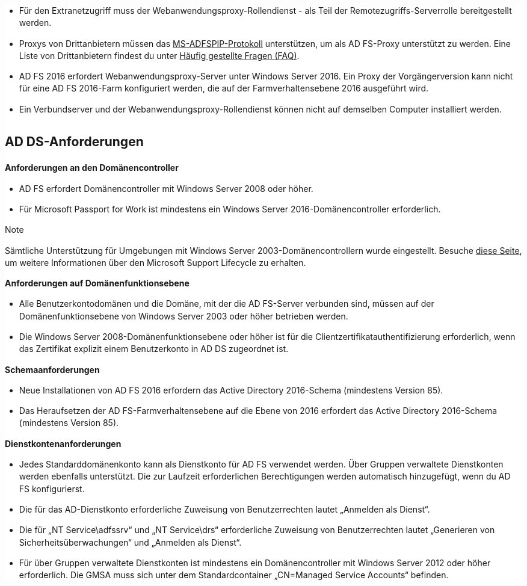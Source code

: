 -   Für den Extranetzugriff muss der Webanwendungsproxy-Rollendienst \- als Teil der Remotezugriffs-Serverrolle bereitgestellt werden. 

-   Proxys von Drittanbietern müssen das [MS-ADFSPIP-Protokoll](https://msdn.microsoft.com/library/dn392811.aspx) unterstützen, um als AD FS-Proxy unterstützt zu werden.  Eine Liste von Drittanbietern findest du unter [Häufig gestellte Fragen (FAQ)](AD-FS-FAQ.md).

-   AD FS 2016 erfordert Webanwendungsproxy-Server unter Windows Server 2016.  Ein Proxy der Vorgängerversion kann nicht für eine AD FS 2016-Farm konfiguriert werden, die auf der Farmverhaltensebene 2016 ausgeführt wird.
  
-   Ein Verbundserver und der Webanwendungsproxy-Rollendienst können nicht auf demselben Computer installiert werden.  
  
## <a name="ad-ds-requirements"></a><a name="BKMK_4"></a>AD DS-Anforderungen  
**Anforderungen an den Domänencontroller**  
  
- AD FS erfordert Domänencontroller mit Windows Server 2008 oder höher.

- Für Microsoft Passport for Work ist mindestens ein Windows Server 2016-Domänencontroller erforderlich.
  
> [!NOTE]  
> Sämtliche Unterstützung für Umgebungen mit Windows Server 2003-Domänencontrollern wurde eingestellt. Besuche [diese Seite](https://support.microsoft.com/lifecycle/search/default.aspx?sort=PN&alpha=Windows+Server+2003&Filter=FilterNO), um weitere Informationen über den Microsoft Support Lifecycle zu erhalten.  
  
**Anforderungen auf Domänenfunktionsebene**  
  
 - Alle Benutzerkontodomänen und die Domäne, mit der die AD FS-Server verbunden sind, müssen auf der Domänenfunktionsebene von Windows Server 2003 oder höher betrieben werden.  
  
 - Die Windows Server 2008-Domänenfunktionsebene oder höher ist für die Clientzertifikatauthentifizierung erforderlich, wenn das Zertifikat explizit einem Benutzerkonto in AD DS zugeordnet ist.  
  
**Schemaanforderungen**  
  
-   Neue Installationen von AD FS 2016 erfordern das Active Directory 2016-Schema (mindestens Version 85).

-   Das Heraufsetzen der AD FS-Farmverhaltensebene auf die Ebene von 2016 erfordert das Active Directory 2016-Schema (mindestens Version 85).  

  
**Dienstkontenanforderungen**  
  
-   Jedes Standarddomänenkonto kann als Dienstkonto für AD FS verwendet werden. Über Gruppen verwaltete Dienstkonten werden ebenfalls unterstützt. Die zur Laufzeit erforderlichen Berechtigungen werden automatisch hinzugefügt, wenn du AD FS konfigurierst.

-   Die für das AD-Dienstkonto erforderliche Zuweisung von Benutzerrechten lautet „Anmelden als Dienst“.

-   Die für „NT Service\adfssrv“ und „NT Service\drs“ erforderliche Zuweisung von Benutzerrechten lautet „Generieren von Sicherheitsüberwachungen“ und „Anmelden als Dienst“.

-   Für über Gruppen verwaltete Dienstkonten ist mindestens ein Domänencontroller mit Windows Server 2012 oder höher erforderlich.  Die GMSA muss sich unter dem Standardcontainer „CN=Managed Service Accounts“ befinden.  
